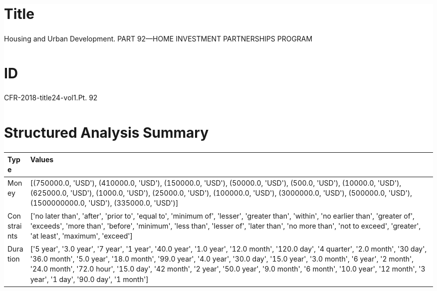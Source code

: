 # Title

 Housing and Urban Development. PART 92—HOME INVESTMENT PARTNERSHIPS PROGRAM


# ID

 CFR-2018-title24-vol1.Pt. 92


# Structured Analysis Summary

| Type        | Values                                                                                                                                                                                                                                                                                                                                                                                                                                                                                                                                                                                                                                                                                                                                                                                                                                                                                                                                                                                                                                                        |
|:------------|:--------------------------------------------------------------------------------------------------------------------------------------------------------------------------------------------------------------------------------------------------------------------------------------------------------------------------------------------------------------------------------------------------------------------------------------------------------------------------------------------------------------------------------------------------------------------------------------------------------------------------------------------------------------------------------------------------------------------------------------------------------------------------------------------------------------------------------------------------------------------------------------------------------------------------------------------------------------------------------------------------------------------------------------------------------------|
| Money       | [(750000.0, 'USD'), (410000.0, 'USD'), (150000.0, 'USD'), (50000.0, 'USD'), (500.0, 'USD'), (10000.0, 'USD'), (625000.0, 'USD'), (1000.0, 'USD'), (25000.0, 'USD'), (100000.0, 'USD'), (3000000.0, 'USD'), (500000.0, 'USD'), (1500000000.0, 'USD'), (335000.0, 'USD')]                                                                                                                                                                                                                                                                                                                                                                                                                                                                                                                                                                                                                                                                                                                                                                                       |
| Constraints | ['no later than', 'after', 'prior to', 'equal to', 'minimum of', 'lesser', 'greater than', 'within', 'no earlier than', 'greater of', 'exceeds', 'more than', 'before', 'minimum', 'less than', 'lesser of', 'later than', 'no more than', 'not to exceed', 'greater', 'at least', 'maximum', 'exceed']                                                                                                                                                                                                                                                                                                                                                                                                                                                                                                                                                                                                                                                                                                                                                       |
| Duration    | ['5 year', '3.0 year', '7 year', '1 year', '40.0 year', '1.0 year', '12.0 month', '120.0 day', '4 quarter', '2.0 month', '30 day', '36.0 month', '5.0 year', '18.0 month', '99.0 year', '4.0 year', '30.0 day', '15.0 year', '3.0 month', '6 year', '2 month', '24.0 month', '72.0 hour', '15.0 day', '42 month', '2 year', '50.0 year', '9.0 month', '6 month', '10.0 year', '12 month', '3 year', '1 day', '90.0 day', '1 month']                                                                                                                                                                                                                                                                                                                                                                                                                                                                                                                                                                                                                           |